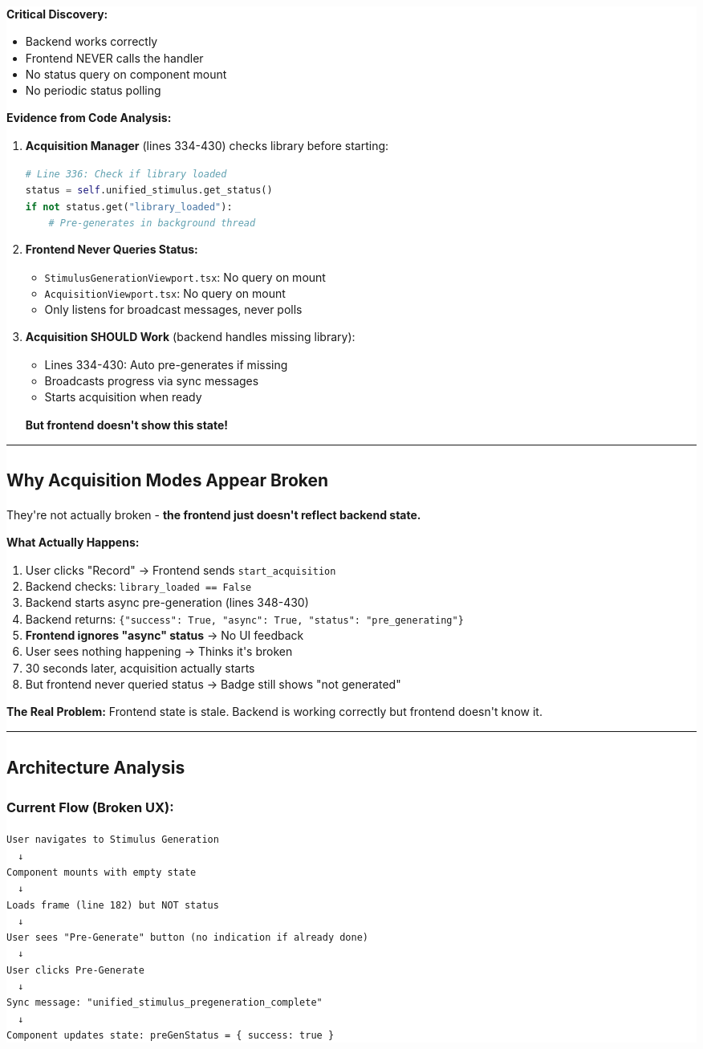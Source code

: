 **Critical Discovery:**
- Backend works correctly
- Frontend NEVER calls the handler
- No status query on component mount
- No periodic status polling

**Evidence from Code Analysis:**

1. **Acquisition Manager** (lines 334-430) checks library before starting:
   ```python
   # Line 336: Check if library loaded
   status = self.unified_stimulus.get_status()
   if not status.get("library_loaded"):
       # Pre-generates in background thread
   ```

2. **Frontend Never Queries Status:**
   - `StimulusGenerationViewport.tsx`: No query on mount
   - `AcquisitionViewport.tsx`: No query on mount
   - Only listens for broadcast messages, never polls

3. **Acquisition SHOULD Work** (backend handles missing library):
   - Lines 334-430: Auto pre-generates if missing
   - Broadcasts progress via sync messages
   - Starts acquisition when ready

   **But frontend doesn't show this state!**

---

## Why Acquisition Modes Appear Broken

They're not actually broken - **the frontend just doesn't reflect backend state.**

**What Actually Happens:**

1. User clicks "Record" → Frontend sends `start_acquisition`
2. Backend checks: `library_loaded == False`
3. Backend starts async pre-generation (lines 348-430)
4. Backend returns: `{"success": True, "async": True, "status": "pre_generating"}`
5. **Frontend ignores "async" status** → No UI feedback
6. User sees nothing happening → Thinks it's broken
7. 30 seconds later, acquisition actually starts
8. But frontend never queried status → Badge still shows "not generated"

**The Real Problem:**
Frontend state is stale. Backend is working correctly but frontend doesn't know it.

---

## Architecture Analysis

### Current Flow (Broken UX):
```
User navigates to Stimulus Generation
  ↓
Component mounts with empty state
  ↓
Loads frame (line 182) but NOT status
  ↓
User sees "Pre-Generate" button (no indication if already done)
  ↓
User clicks Pre-Generate
  ↓
Sync message: "unified_stimulus_pregeneration_complete"
  ↓
Component updates state: preGenStatus = { success: true }
```